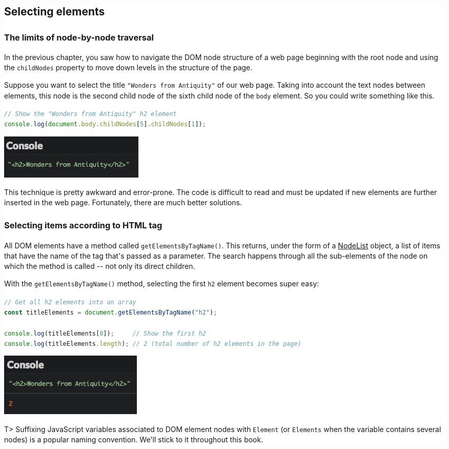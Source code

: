 ## Selecting elements

### The limits of node-by-node traversal

In the previous chapter, you saw how to navigate the DOM node structure of a web page beginning with the root node and using the `childNodes` property to move down levels in the structure of the page.

Suppose you want to select the title `"Wonders from Antiquity"` of our web page. Taking into account the text nodes between elements, this node is the second child node of the sixth child node of the `body` element. So you could write something like this.

```js
// Show the "Wonders from Antiquity" h2 element
console.log(document.body.childNodes[5].childNodes[1]);
```

![Execution result](images/chapter14-06.png)

This technique is pretty awkward and error-prone. The code is difficult to read and must be updated if new elements are further inserted in the web page. Fortunately, there are much better solutions.

### Selecting items according to HTML tag

All DOM elements have a method called `getElementsByTagName()`. This returns, under the form of a [NodeList](https://developer.mozilla.org/en-US/docs/Web/API/NodeList) object, a list of items that have the name of the tag that's passed as a parameter. The search happens through all the sub-elements of the node on which the method is called -- not only its direct children.

With the `getElementsByTagName()` method, selecting the first `h2` element becomes super easy:

```js
// Get all h2 elements into an array
const titleElements = document.getElementsByTagName("h2");

console.log(titleElements[0]);     // Show the first h2
console.log(titleElements.length); // 2 (total number of h2 elements in the page)
```

![Execution result](images/chapter14-07.png)

T> Suffixing JavaScript variables associated to DOM element nodes with `Element` (or `Elements` when the variable contains several nodes) is a popular naming convention. We'll stick to it throughout this book.
